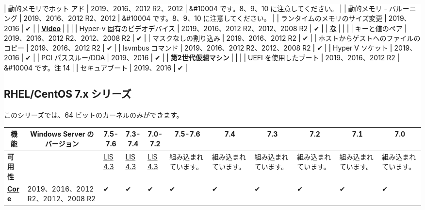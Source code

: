 |                                                           動的メモリでホット アド                                                           |     2019、2016、2012 R2、2012      |                       &#10004 です。8、9、10 に注意してください。                        |
|                                                         動的メモリ - バルーニング                                                          |     2019、2016、2012 R2、2012      |                       &#10004 です。8、9、10 に注意してください。                        |
|                                                            ランタイムのメモリのサイズ変更                                                             |             2019、2016             |                              &#10004;                               |
|                         **[Video](Feature-Descriptions-for-Linux-and-FreeBSD-virtual-machines-on-Hyper-V.md#video)**                         |                                    |                                                                     |
|                                                        Hyper-v 固有のビデオデバイス                                                         | 2019、2016、2012 R2、2012、2008 R2 |                              &#10004;                               |
|                 **[な](Feature-Descriptions-for-Linux-and-FreeBSD-virtual-machines-on-Hyper-V.md#miscellaneous)**                 |                                    |                                                                     |
|                                                                キーと値のペア                                                                | 2019、2016、2012 R2、2012、2008 R2 |                              &#10004;                               |
|                                                            マスクなしの割り込み                                                            |        2019、2016、2012 R2         |                              &#10004;                               |
|                                                         ホストからゲストへのファイルのコピー                                                         |        2019、2016、2012 R2         |                              &#10004;                               |
|                                                               lsvmbus コマンド                                                                | 2019、2016、2012 R2、2012、2008 R2 |                              &#10004;                               |
|                                                               Hyper V ソケット                                                                |             2019、2016             |                              &#10004;                               |
|                                                             PCI パススルー/DDA                                                              |             2019、2016             |                              &#10004;                               |
| **[第2世代仮想マシン](Feature-Descriptions-for-Linux-and-FreeBSD-virtual-machines-on-Hyper-V.md#generation-2-virtual-machines)** |                                    |                                                                     |
|                                                               UEFI を使用したブート                                                                |        2019、2016、2012 R2         |                          &#10004 です。注 14                           |
|                                                                 セキュアブート                                                                  |             2019、2016             |                              &#10004;                               |



## <a name="rhelcentos-7x-series"></a>RHEL/CentOS 7.x シリーズ

このシリーズでは、64 ビットのカーネルのみができます。


|                                                                 **機能**                                                                  |     **Windows Server のバージョン**     |                             **7.5-7.6**                             |                             **7.3-7.4**                             |                             **7.0-7.2**                             |     **7.5-7.6**     |       **7.4**       |       **7.3**       |       **7.2**       |       **7.1**       |        **7.0**         |
|----------------------------------------------------------------------------------------------------------------------------------------------|------------------------------------|---------------------------------------------------------------------|---------------------------------------------------------------------|---------------------------------------------------------------------|---------------------|---------------------|---------------------|---------------------|---------------------|------------------------|
|                                                               **可用性**                                                               |                                    | [LIS 4.3](https://www.microsoft.com/download/details.aspx?id=55106) | [LIS 4.3](https://www.microsoft.com/download/details.aspx?id=55106) | [LIS 4.3](https://www.microsoft.com/download/details.aspx?id=55106) |      組み込まれています。       |      組み込まれています。       |      組み込まれています。       |      組み込まれています。       |      組み込まれています。       |        組み込まれています。        |
|                          **[Core](Feature-Descriptions-for-Linux-and-FreeBSD-virtual-machines-on-Hyper-V.md#core)**                          | 2019、2016、2012 R2、2012、2008 R2 |                              &#10004;                               |                              &#10004;                               |                              &#10004;                               |      &#10004;       |      &#10004;       |      &#10004;       |      &#10004;       |      &#10004;       |        &#10004;        |